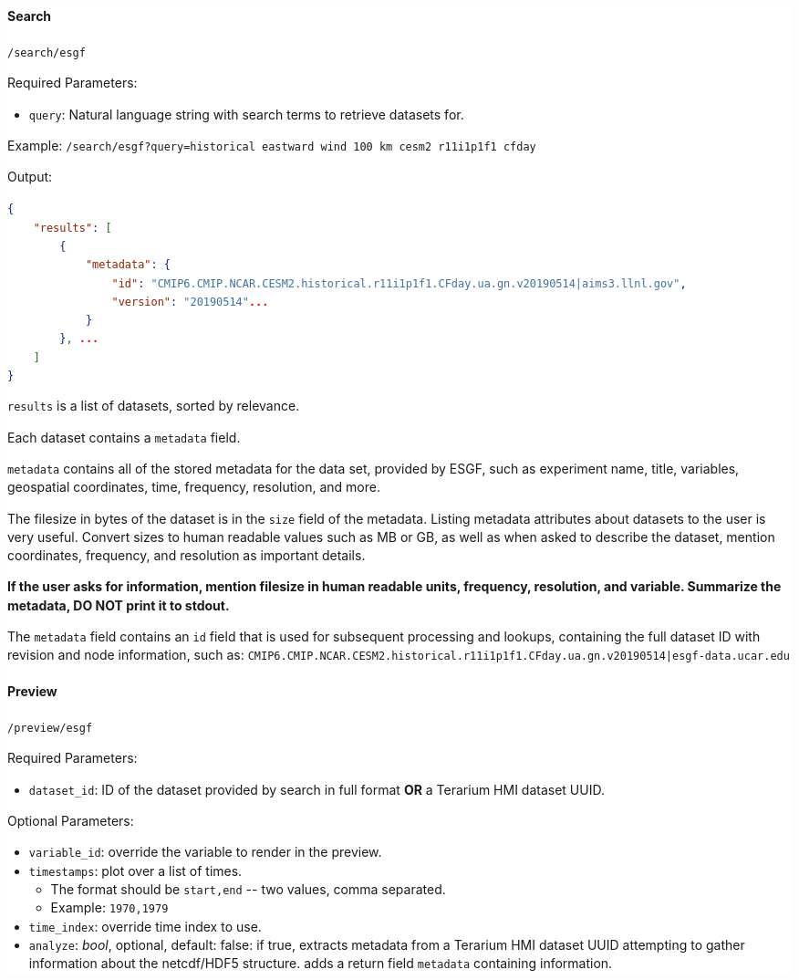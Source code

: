 #### Search

`/search/esgf`

Required Parameters:
  * `query`: Natural language string with search terms to retrieve datasets for. 

Example: `/search/esgf?query=historical eastward wind 100 km cesm2 r11i1p1f1 cfday`

Output:  
```json
{
    "results": [
        {
            "metadata": {
                "id": "CMIP6.CMIP.NCAR.CESM2.historical.r11i1p1f1.CFday.ua.gn.v20190514|aims3.llnl.gov",
                "version": "20190514"...
            }
        }, ...
    ]
}
```

`results` is a list of datasets, sorted by relevance. 

Each dataset contains a `metadata` field. 

`metadata` contains all of the stored metadata for the data set, provided by ESGF, such as experiment name, title, variables, geospatial coordinates, time, frequency, resolution, and more. 

The filesize in bytes of the dataset is in the `size` field of the metadata. Listing metadata attributes about datasets to the user is very useful. Convert sizes to human readable values such as MB or GB, as well as when asked to describe the dataset, mention coordinates, frequency, and resolution as important details.

**If the user asks for information, mention filesize in human readable units, frequency, resolution, and variable. Summarize the metadata, DO NOT print it to stdout.**

The `metadata` field contains an `id` field that is used for subsequent processing and lookups, containing the full dataset ID with revision and node information, such as: `CMIP6.CMIP.NCAR.CESM2.historical.r11i1p1f1.CFday.ua.gn.v20190514|esgf-data.ucar.edu`

#### Preview

`/preview/esgf`

Required Parameters:
  * `dataset_id`: ID of the dataset provided by search in full format **OR** a Terarium HMI dataset UUID. 

Optional Parameters:
  * `variable_id`: override the variable to render in the preview. 
  * `timestamps`: plot over a list of times. 
    * The format should be `start,end` -- two values, comma separated.
    * Example: `1970,1979`
  * `time_index`: override time index to use. 
  * `analyze`: *bool*, optional, default: false: if true, extracts metadata from a Terarium HMI dataset UUID attempting to gather information about the netcdf/HDF5 structure. adds a return field `metadata` containing information. 
